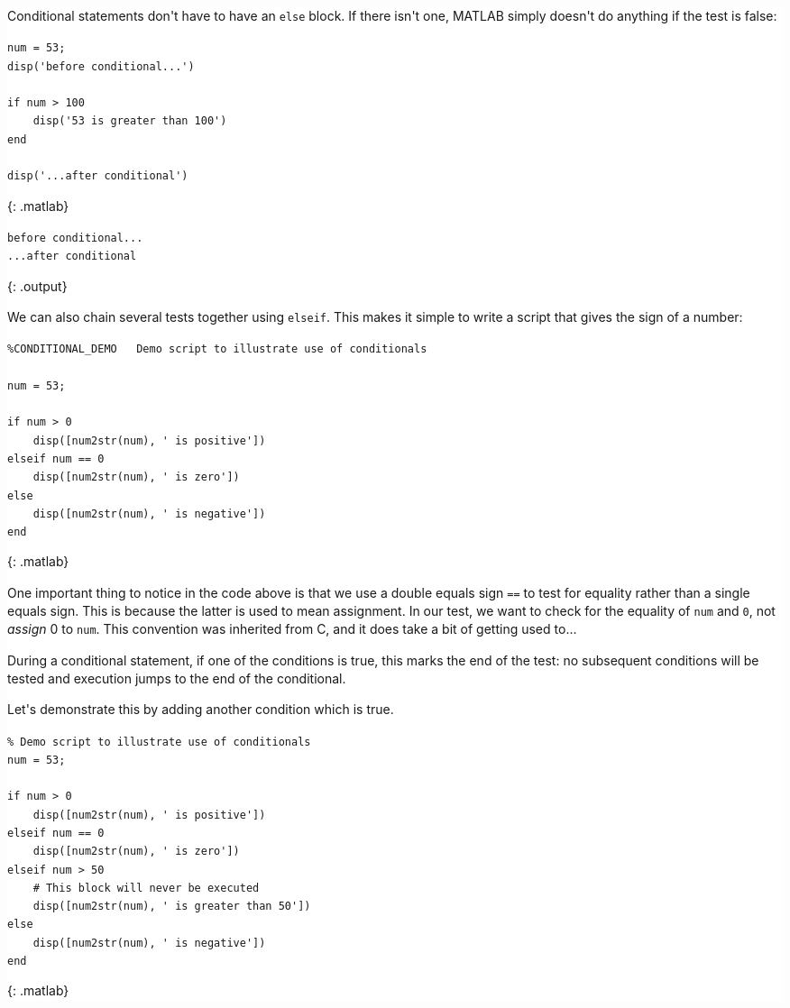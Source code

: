Conditional statements don't have to have an `else` block. If there
isn't one, MATLAB simply doesn't do anything if the test is false:

~~~
num = 53;
disp('before conditional...')

if num > 100
    disp('53 is greater than 100')
end

disp('...after conditional')
~~~
{: .matlab}

~~~
before conditional...
...after conditional
~~~
{: .output}

We can also chain several tests together using `elseif`. This makes it
simple to write a script that gives the sign of a number:

~~~
%CONDITIONAL_DEMO   Demo script to illustrate use of conditionals

num = 53;

if num > 0
    disp([num2str(num), ' is positive'])
elseif num == 0
    disp([num2str(num), ' is zero'])
else
    disp([num2str(num), ' is negative'])
end
~~~
{: .matlab}

One important thing to notice in the code above is that we use
a double equals sign `==` to test for equality rather than a
single equals sign. This is because the latter is used to mean
assignment. In our test, we want to check for the equality of `num`
and `0`, not *assign* 0 to `num`. This convention was inherited
from C, and it does take a bit of getting used to...

During a conditional statement, if one of the conditions is true,
this marks the end of the test: no subsequent conditions will be tested
and execution jumps to the end of the conditional.

Let's demonstrate this by adding another condition which is true.

```
% Demo script to illustrate use of conditionals
num = 53;

if num > 0
    disp([num2str(num), ' is positive'])
elseif num == 0
    disp([num2str(num), ' is zero'])
elseif num > 50
    # This block will never be executed
    disp([num2str(num), ' is greater than 50'])
else
    disp([num2str(num), ' is negative'])
end
```
{: .matlab}
